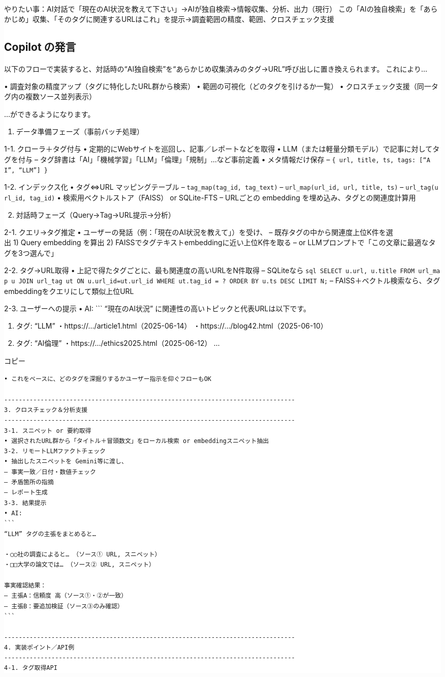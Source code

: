 やりたい事：AI対話で「現在のAI状況を教えて下さい」→AIが独自検索→情報収集、分析、出力（現行） この「AIの独自検索」を「あらかじめ」収集、「そのタグに関連するURLはこれ」を提示→調査範囲の精度、範囲、クロスチェック支援

## Copilot の発言

以下のフローで実装すると、対話時の“AI独自検索”を“あらかじめ収集済みのタグ→URL”呼び出しに置き換えられます。 これにより…

• 調査対象の精度アップ（タグに特化したURL群から検索） • 範囲の可視化（どのタグを引けるか一覧） • クロスチェック支援（同一タグ内の複数ソース並列表示）

…ができるようになります。

1. データ準備フェーズ（事前バッチ処理）
    

1-1. クローラ＋タグ付与 • 定期的にWebサイトを巡回し、記事／レポートなどを取得 • LLM（または軽量分類モデル）で記事に対してタグを付与 – タグ辞書は「AI」「機械学習」「LLM」「倫理」「規制」…など事前定義 • メタ情報だけ保存 – `{ url, title, ts, tags: [“AI”, “LLM”] }`

1-2. インデックス化 • タグ⇔URL マッピングテーブル – `tag_map(tag_id, tag_text)` – `url_map(url_id, url, title, ts)` – `url_tag(url_id, tag_id)` • 検索用ベクトルストア（FAISS） or SQLite-FTS – URLごとの embedding を埋め込み、タグとの関連度計算用

2. 対話時フェーズ（Query→Tag→URL提示→分析）
    

2-1. クエリ→タグ推定 • ユーザーの発話（例：「現在のAI状況を教えて」）を受け、 – 既存タグの中から関連度上位K件を選出 1) Query embedding を算出 2) FAISSでタグテキストembeddingに近い上位K件を取る – or LLMプロンプトで「この文章に最適なタグを3つ選んで」

2-2. タグ→URL取得 • 上記で得たタグごとに、最も関連度の高いURLをN件取得 – SQLiteなら `sql SELECT u.url, u.title FROM url_map u JOIN url_tag ut ON u.url_id=ut.url_id WHERE ut.tag_id = ? ORDER BY u.ts DESC LIMIT N;` – FAISS＋ベクトル検索なら、タグembeddingをクエリにして類似上位URL

2-3. ユーザーへの提示 • AI: ``` “現在のAI状況” に関連性の高いトピックと代表URLは以下です。

1. タグ: “LLM” ・https://…/article1.html（2025-06-14） ・https://…/blog42.html（2025-06-10）
    
2. タグ: “AI倫理” ・https://…/ethics2025.html（2025-06-12） …
    

コピー

````
• これをベースに、どのタグを深掘りするかユーザー指示を仰ぐフローもOK

--------------------------------------------------------------------------------  
3. クロスチェック＆分析支援  
--------------------------------------------------------------------------------  
3-1. スニペット or 要約取得  
• 選択されたURL群から「タイトル＋冒頭数文」をローカル検索 or embeddingスニペット抽出  
3-2. リモートLLMファクトチェック  
• 抽出したスニペットを Gemini等に渡し、  
– 事実一致／日付・数値チェック  
– 矛盾箇所の指摘  
– レポート生成  
3-3. 結果提示  
• AI:  
```
“LLM” タグの主張をまとめると…

・◯◯社の調査によると… （ソース① URL, スニペット）  
・□□大学の論文では… （ソース② URL, スニペット）  

事実確認結果：
– 主張A：信頼度 高（ソース①・②が一致）  
– 主張B：要追加検証（ソース③のみ確認）  
```

--------------------------------------------------------------------------------  
4. 実装ポイント／API例  
--------------------------------------------------------------------------------  
4-1. タグ取得API  
````
